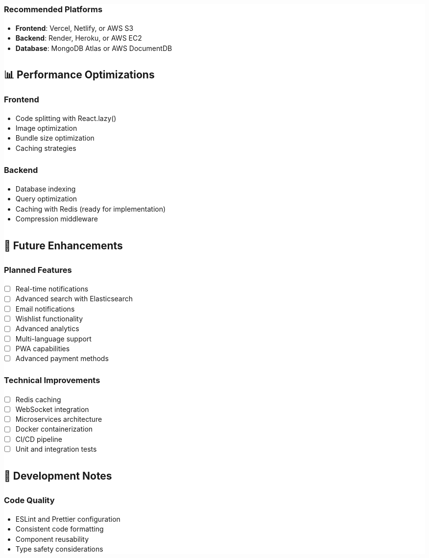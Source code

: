 ### Recommended Platforms

- **Frontend**: Vercel, Netlify, or AWS S3
- **Backend**: Render, Heroku, or AWS EC2
- **Database**: MongoDB Atlas or AWS DocumentDB

## 📊 Performance Optimizations

### Frontend

- Code splitting with React.lazy()
- Image optimization
- Bundle size optimization
- Caching strategies

### Backend

- Database indexing
- Query optimization
- Caching with Redis (ready for implementation)
- Compression middleware

## 🔮 Future Enhancements

### Planned Features

- [ ] Real-time notifications
- [ ] Advanced search with Elasticsearch
- [ ] Email notifications
- [ ] Wishlist functionality
- [ ] Advanced analytics
- [ ] Multi-language support
- [ ] PWA capabilities
- [ ] Advanced payment methods

### Technical Improvements

- [ ] Redis caching
- [ ] WebSocket integration
- [ ] Microservices architecture
- [ ] Docker containerization
- [ ] CI/CD pipeline
- [ ] Unit and integration tests

## 📝 Development Notes

### Code Quality

- ESLint and Prettier configuration
- Consistent code formatting
- Component reusability
- Type safety considerations
